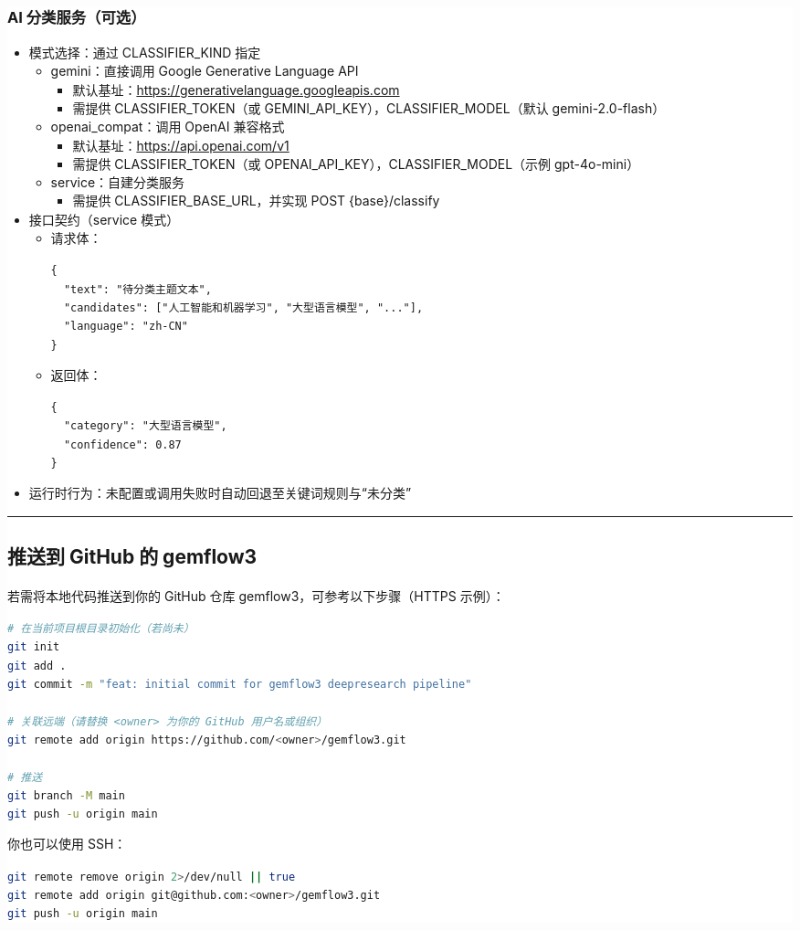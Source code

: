 ### AI 分类服务（可选）

- 模式选择：通过 CLASSIFIER_KIND 指定
  - gemini：直接调用 Google Generative Language API
    - 默认基址：https://generativelanguage.googleapis.com
    - 需提供 CLASSIFIER_TOKEN（或 GEMINI_API_KEY），CLASSIFIER_MODEL（默认 gemini-2.0-flash）
  - openai_compat：调用 OpenAI 兼容格式
    - 默认基址：https://api.openai.com/v1
    - 需提供 CLASSIFIER_TOKEN（或 OPENAI_API_KEY），CLASSIFIER_MODEL（示例 gpt-4o-mini）
  - service：自建分类服务
    - 需提供 CLASSIFIER_BASE_URL，并实现 POST {base}/classify
- 接口契约（service 模式）
  - 请求体：
    ```
    {
      "text": "待分类主题文本",
      "candidates": ["人工智能和机器学习", "大型语言模型", "..."],
      "language": "zh-CN"
    }
    ```
  - 返回体：
    ```
    {
      "category": "大型语言模型",
      "confidence": 0.87
    }
    ```
- 运行时行为：未配置或调用失败时自动回退至关键词规则与“未分类”

---

## 推送到 GitHub 的 gemflow3

若需将本地代码推送到你的 GitHub 仓库 gemflow3，可参考以下步骤（HTTPS 示例）：

```bash
# 在当前项目根目录初始化（若尚未）
git init
git add .
git commit -m "feat: initial commit for gemflow3 deepresearch pipeline"

# 关联远端（请替换 <owner> 为你的 GitHub 用户名或组织）
git remote add origin https://github.com/<owner>/gemflow3.git

# 推送
git branch -M main
git push -u origin main
```

你也可以使用 SSH：
```bash
git remote remove origin 2>/dev/null || true
git remote add origin git@github.com:<owner>/gemflow3.git
git push -u origin main
```
